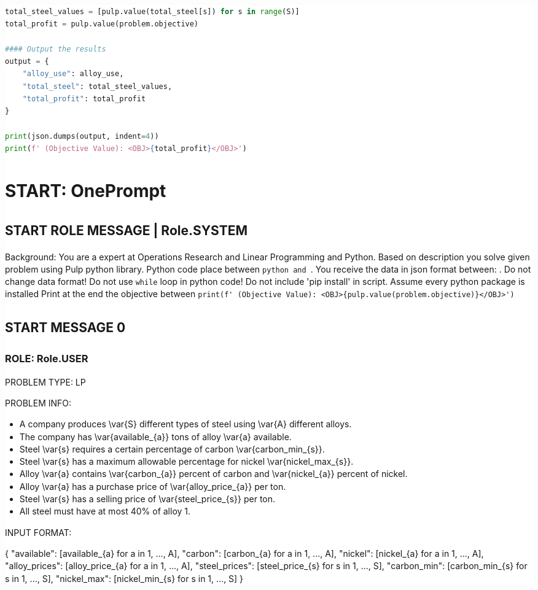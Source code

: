 ```python
total_steel_values = [pulp.value(total_steel[s]) for s in range(S)]
total_profit = pulp.value(problem.objective)

#### Output the results
output = {
    "alloy_use": alloy_use,
    "total_steel": total_steel_values,
    "total_profit": total_profit
}

print(json.dumps(output, indent=4))
print(f' (Objective Value): <OBJ>{total_profit}</OBJ>')
```

# START: OnePrompt 
## START ROLE MESSAGE | Role.SYSTEM 
Background: You are a expert at Operations Research and Linear Programming and Python. Based on description you solve given problem using Pulp python library. Python code place between ```python and ```. You receive the data in json format between: <DATA></DATA>. Do not change data format! Do not use `while` loop in python code! Do not include 'pip install' in script. Assume every python package is installed Print at the end the objective between <OBJ></OBJ> `print(f' (Objective Value): <OBJ>{pulp.value(problem.objective)}</OBJ>')`  
## START MESSAGE 0 
### ROLE: Role.USER
<DESCRIPTION>
PROBLEM TYPE: LP

PROBLEM INFO:

- A company produces \var{S} different types of steel using \var{A} different alloys.
- The company has \var{available_{a}} tons of alloy \var{a} available.
- Steel \var{s} requires a certain percentage of carbon \var{carbon_min_{s}}.
- Steel \var{s} has a maximum allowable percentage for nickel \var{nickel_max_{s}}.
- Alloy \var{a} contains \var{carbon_{a}} percent of carbon and \var{nickel_{a}} percent of nickel.
- Alloy \var{a} has a purchase price of \var{alloy_price_{a}} per ton.
- Steel \var{s} has a selling price of \var{steel_price_{s}} per ton.
- All steel must have at most 40% of alloy 1.

INPUT FORMAT: 

{
"available": [available_{a} for a in 1, ..., A],
"carbon": [carbon_{a} for a in 1, ..., A],
"nickel": [nickel_{a} for a in 1, ..., A],
"alloy_prices": [alloy_price_{a} for a in 1, ..., A],
"steel_prices": [steel_price_{s} for s in 1, ..., S],
"carbon_min": [carbon_min_{s} for s in 1, ..., S],
"nickel_max": [nickel_min_{s} for s in 1, ..., S]
}
